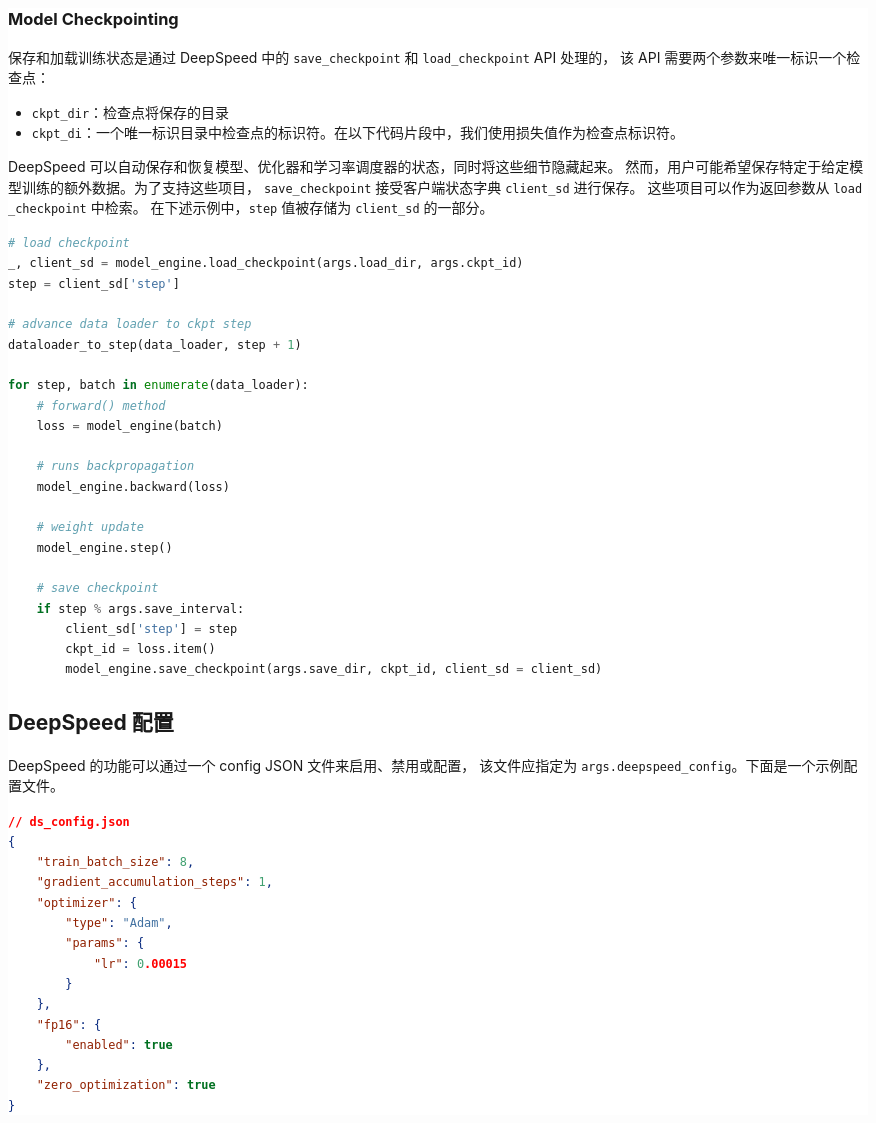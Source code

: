### Model Checkpointing

保存和加载训练状态是通过 DeepSpeed 中的 `save_checkpoint` 和 `load_checkpoint` API 处理的，
该 API 需要两个参数来唯一标识一个检查点：

* `ckpt_dir`：检查点将保存的目录
* `ckpt_di`：一个唯一标识目录中检查点的标识符。在以下代码片段中，我们使用损失值作为检查点标识符。

DeepSpeed 可以自动保存和恢复模型、优化器和学习率调度器的状态，同时将这些细节隐藏起来。
然而，用户可能希望保存特定于给定模型训练的额外数据。为了支持这些项目，
`save_checkpoint` 接受客户端状态字典 `client_sd` 进行保存。
这些项目可以作为返回参数从 `load_checkpoint` 中检索。
在下述示例中，`step` 值被存储为 `client_sd` 的一部分。

```python
# load checkpoint
_, client_sd = model_engine.load_checkpoint(args.load_dir, args.ckpt_id)
step = client_sd['step']

# advance data loader to ckpt step
dataloader_to_step(data_loader, step + 1)

for step, batch in enumerate(data_loader):
    # forward() method
    loss = model_engine(batch)

    # runs backpropagation
    model_engine.backward(loss)

    # weight update
    model_engine.step()

    # save checkpoint
    if step % args.save_interval:
        client_sd['step'] = step
        ckpt_id = loss.item()
        model_engine.save_checkpoint(args.save_dir, ckpt_id, client_sd = client_sd)
```

## DeepSpeed 配置

DeepSpeed 的功能可以通过一个 config JSON 文件来启用、禁用或配置，
该文件应指定为 `args.deepspeed_config`。下面是一个示例配置文件。

```json
// ds_config.json
{
    "train_batch_size": 8,
    "gradient_accumulation_steps": 1,
    "optimizer": {
        "type": "Adam",
        "params": {
            "lr": 0.00015
        }
    },
    "fp16": {
        "enabled": true
    },
    "zero_optimization": true
}
```
